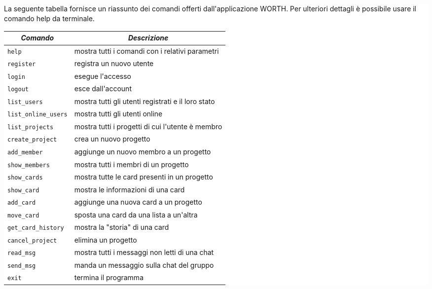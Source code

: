 La seguente tabella fornisce un riassunto dei comandi offerti
dall'applicazione WORTH. Per ulteriori dettagli è possibile usare il
comando help da terminale.

| *Comando*           | *Descrizione*                                      |
|---------------------|----------------------------------------------------|
| `help`              | mostra tutti i comandi con i relativi parametri    |
| `register`          | registra un nuovo utente                           |
| `login`             | esegue l'accesso                                   |
| `logout`            | esce dall'account                                  |
| `list_users`        | mostra tutti gli utenti registrati e il loro stato |
| `list_online_users` | mostra tutti gli utenti online                     |
| `list_projects`     | mostra tutti i progetti di cui l'utente è membro   |
| `create_project`    | crea un nuovo progetto                             |
| `add_member`        | aggiunge un nuovo membro a un progetto             |
| `show_members`      | mostra tutti i membri di un progetto               |
| `show_cards`        | mostra tutte le card presenti in un progetto       |
| `show_card`         | mostra le informazioni di una card                 |
| `add_card`          | aggiunge una nuova card a un progetto              |
| `move_card`         | sposta una card da una lista a un'altra            |
| `get_card_history`  | mostra la "storia" di una card                     |
| `cancel_project`    | elimina un progetto                                |
| `read_msg`          | mostra tutti i messaggi non letti di una chat      |
| `send_msg`          | manda un messaggio sulla chat del gruppo           |
| `exit`              | termina il programma                               |
